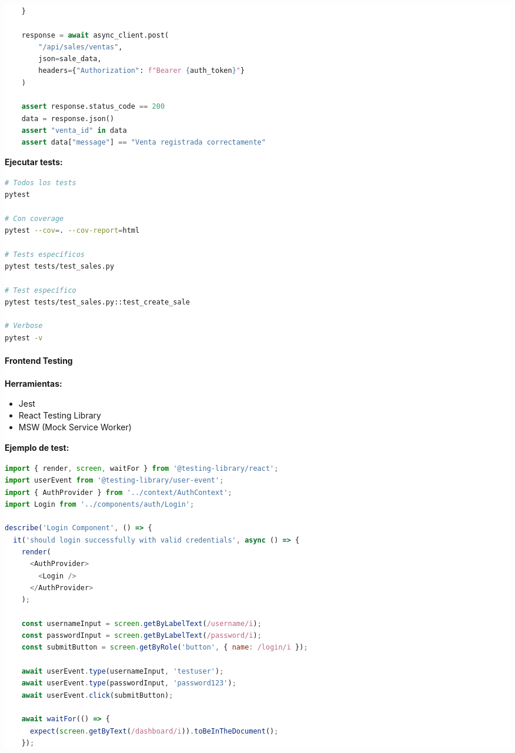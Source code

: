 ```python
    }

    response = await async_client.post(
        "/api/sales/ventas",
        json=sale_data,
        headers={"Authorization": f"Bearer {auth_token}"}
    )

    assert response.status_code == 200
    data = response.json()
    assert "venta_id" in data
    assert data["message"] == "Venta registrada correctamente"
```

**Ejecutar tests:**
```bash
# Todos los tests
pytest

# Con coverage
pytest --cov=. --cov-report=html

# Tests específicos
pytest tests/test_sales.py

# Test específico
pytest tests/test_sales.py::test_create_sale

# Verbose
pytest -v
```

#### Frontend Testing

**Herramientas:**
- Jest
- React Testing Library
- MSW (Mock Service Worker)

**Ejemplo de test:**
```javascript
import { render, screen, waitFor } from '@testing-library/react';
import userEvent from '@testing-library/user-event';
import { AuthProvider } from '../context/AuthContext';
import Login from '../components/auth/Login';

describe('Login Component', () => {
  it('should login successfully with valid credentials', async () => {
    render(
      <AuthProvider>
        <Login />
      </AuthProvider>
    );

    const usernameInput = screen.getByLabelText(/username/i);
    const passwordInput = screen.getByLabelText(/password/i);
    const submitButton = screen.getByRole('button', { name: /login/i });

    await userEvent.type(usernameInput, 'testuser');
    await userEvent.type(passwordInput, 'password123');
    await userEvent.click(submitButton);

    await waitFor(() => {
      expect(screen.getByText(/dashboard/i)).toBeInTheDocument();
    });
```